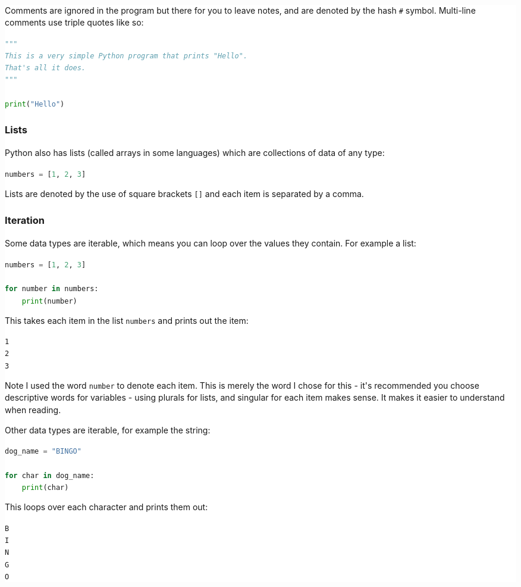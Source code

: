 Comments are ignored in the program but there for you to leave notes, and are denoted by the hash `#` symbol. Multi-line comments use triple quotes like so:

```python
"""
This is a very simple Python program that prints "Hello".
That's all it does.
"""

print("Hello")
```

### Lists

Python also has lists (called arrays in some languages) which are collections of data of any type:

```python
numbers = [1, 2, 3]
```

Lists are denoted by the use of square brackets `[]` and each item is separated by a comma.

### Iteration

Some data types are iterable, which means you can loop over the values they contain. For example a list:

```python
numbers = [1, 2, 3]

for number in numbers:
    print(number)
```

This takes each item in the list `numbers` and prints out the item:

```
1
2
3
```

Note I used the word `number` to denote each item. This is merely the word I chose for this - it's recommended you choose descriptive words for variables - using plurals for lists, and singular for each item makes sense. It makes it easier to understand when reading.

Other data types are iterable, for example the string:

```python
dog_name = "BINGO"

for char in dog_name:
    print(char)
```

This loops over each character and prints them out:

```
B
I
N
G
O
```
